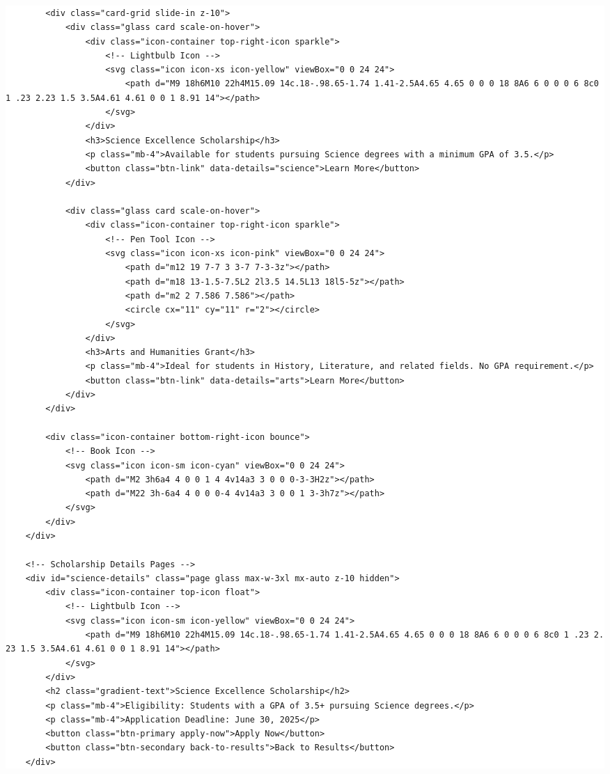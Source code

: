             <div class="card-grid slide-in z-10">
                <div class="glass card scale-on-hover">
                    <div class="icon-container top-right-icon sparkle">
                        <!-- Lightbulb Icon -->
                        <svg class="icon icon-xs icon-yellow" viewBox="0 0 24 24">
                            <path d="M9 18h6M10 22h4M15.09 14c.18-.98.65-1.74 1.41-2.5A4.65 4.65 0 0 0 18 8A6 6 0 0 0 6 8c0 1 .23 2.23 1.5 3.5A4.61 4.61 0 0 1 8.91 14"></path>
                        </svg>
                    </div>
                    <h3>Science Excellence Scholarship</h3>
                    <p class="mb-4">Available for students pursuing Science degrees with a minimum GPA of 3.5.</p>
                    <button class="btn-link" data-details="science">Learn More</button>
                </div>

                <div class="glass card scale-on-hover">
                    <div class="icon-container top-right-icon sparkle">
                        <!-- Pen Tool Icon -->
                        <svg class="icon icon-xs icon-pink" viewBox="0 0 24 24">
                            <path d="m12 19 7-7 3 3-7 7-3-3z"></path>
                            <path d="m18 13-1.5-7.5L2 2l3.5 14.5L13 18l5-5z"></path>
                            <path d="m2 2 7.586 7.586"></path>
                            <circle cx="11" cy="11" r="2"></circle>
                        </svg>
                    </div>
                    <h3>Arts and Humanities Grant</h3>
                    <p class="mb-4">Ideal for students in History, Literature, and related fields. No GPA requirement.</p>
                    <button class="btn-link" data-details="arts">Learn More</button>
                </div>
            </div>
            
            <div class="icon-container bottom-right-icon bounce">
                <!-- Book Icon -->
                <svg class="icon icon-sm icon-cyan" viewBox="0 0 24 24">
                    <path d="M2 3h6a4 4 0 0 1 4 4v14a3 3 0 0 0-3-3H2z"></path>
                    <path d="M22 3h-6a4 4 0 0 0-4 4v14a3 3 0 0 1 3-3h7z"></path>
                </svg>
            </div>
        </div>

        <!-- Scholarship Details Pages -->
        <div id="science-details" class="page glass max-w-3xl mx-auto z-10 hidden">
            <div class="icon-container top-icon float">
                <!-- Lightbulb Icon -->
                <svg class="icon icon-sm icon-yellow" viewBox="0 0 24 24">
                    <path d="M9 18h6M10 22h4M15.09 14c.18-.98.65-1.74 1.41-2.5A4.65 4.65 0 0 0 18 8A6 6 0 0 0 6 8c0 1 .23 2.23 1.5 3.5A4.61 4.61 0 0 1 8.91 14"></path>
                </svg>
            </div>
            <h2 class="gradient-text">Science Excellence Scholarship</h2>
            <p class="mb-4">Eligibility: Students with a GPA of 3.5+ pursuing Science degrees.</p>
            <p class="mb-4">Application Deadline: June 30, 2025</p>
            <button class="btn-primary apply-now">Apply Now</button>
            <button class="btn-secondary back-to-results">Back to Results</button>
        </div>
